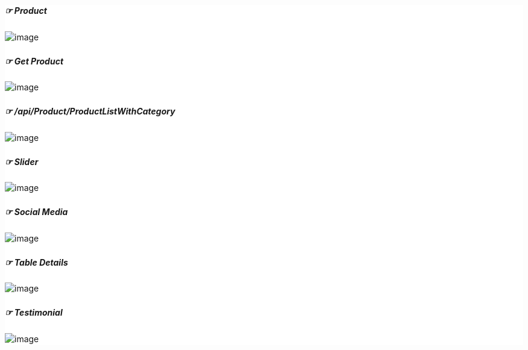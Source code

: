 ##### ☞ Product
![image](https://github.com/user-attachments/assets/33716146-8ab5-41f2-b179-0db0c9461bfc)

##### ☞ Get Product
![image](https://github.com/user-attachments/assets/322953c9-320a-47bb-ae84-27d671ad5e54)
##### ☞ /api/Product/ProductListWithCategory
![image](https://github.com/user-attachments/assets/c93ab158-ae5f-47a8-a8a4-46f8c13427bb)

##### ☞ Slider
![image](https://github.com/user-attachments/assets/91c22cef-77c3-481a-9185-934e62f941b0)

##### ☞ Social Media 
![image](https://github.com/user-attachments/assets/1ad6ce1b-ea5f-438c-b550-9bef9f3584b9)

##### ☞ Table Details
![image](https://github.com/user-attachments/assets/4972c088-bdba-457d-81a6-9e3ab3075013)

##### ☞ Testimonial
![image](https://github.com/user-attachments/assets/7ebb9154-faf2-46b2-8e67-8cb299bd8e23)





 
 
 
 
 
